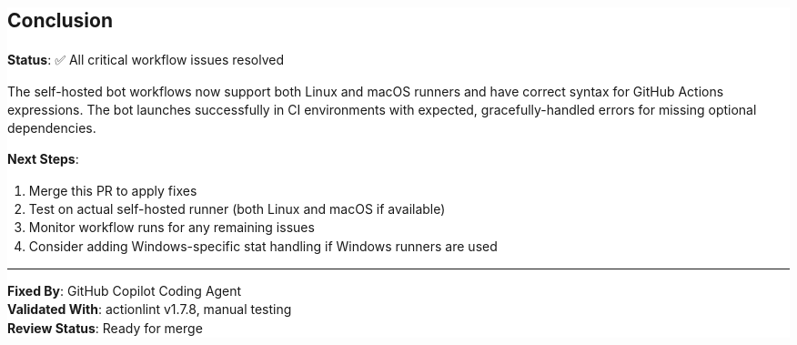 
## Conclusion

**Status**: ✅ All critical workflow issues resolved

The self-hosted bot workflows now support both Linux and macOS runners and have correct syntax for GitHub Actions expressions. The bot launches successfully in CI environments with expected, gracefully-handled errors for missing optional dependencies.

**Next Steps**:
1. Merge this PR to apply fixes
2. Test on actual self-hosted runner (both Linux and macOS if available)
3. Monitor workflow runs for any remaining issues
4. Consider adding Windows-specific stat handling if Windows runners are used

---

**Fixed By**: GitHub Copilot Coding Agent  
**Validated With**: actionlint v1.7.8, manual testing  
**Review Status**: Ready for merge
